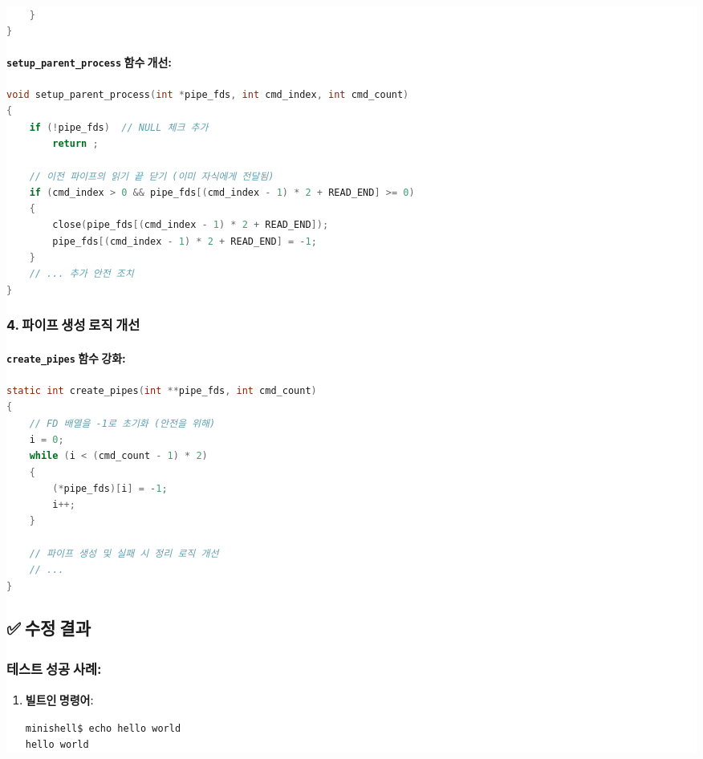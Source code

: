```c
    }
}
```

#### `setup_parent_process` 함수 개선:

```c
void setup_parent_process(int *pipe_fds, int cmd_index, int cmd_count)
{
    if (!pipe_fds)  // NULL 체크 추가
        return ;

    // 이전 파이프의 읽기 끝 닫기 (이미 자식에게 전달됨)
    if (cmd_index > 0 && pipe_fds[(cmd_index - 1) * 2 + READ_END] >= 0)
    {
        close(pipe_fds[(cmd_index - 1) * 2 + READ_END]);
        pipe_fds[(cmd_index - 1) * 2 + READ_END] = -1;
    }
    // ... 추가 안전 조치
}
```

### 4. 파이프 생성 로직 개선

#### `create_pipes` 함수 강화:

```c
static int create_pipes(int **pipe_fds, int cmd_count)
{
    // FD 배열을 -1로 초기화 (안전을 위해)
    i = 0;
    while (i < (cmd_count - 1) * 2)
    {
        (*pipe_fds)[i] = -1;
        i++;
    }

    // 파이프 생성 및 실패 시 정리 로직 개선
    // ...
}
```

## ✅ 수정 결과

### 테스트 성공 사례:

1. **빌트인 명령어**:

   ```bash
   minishell$ echo hello world
   hello world
   ```
